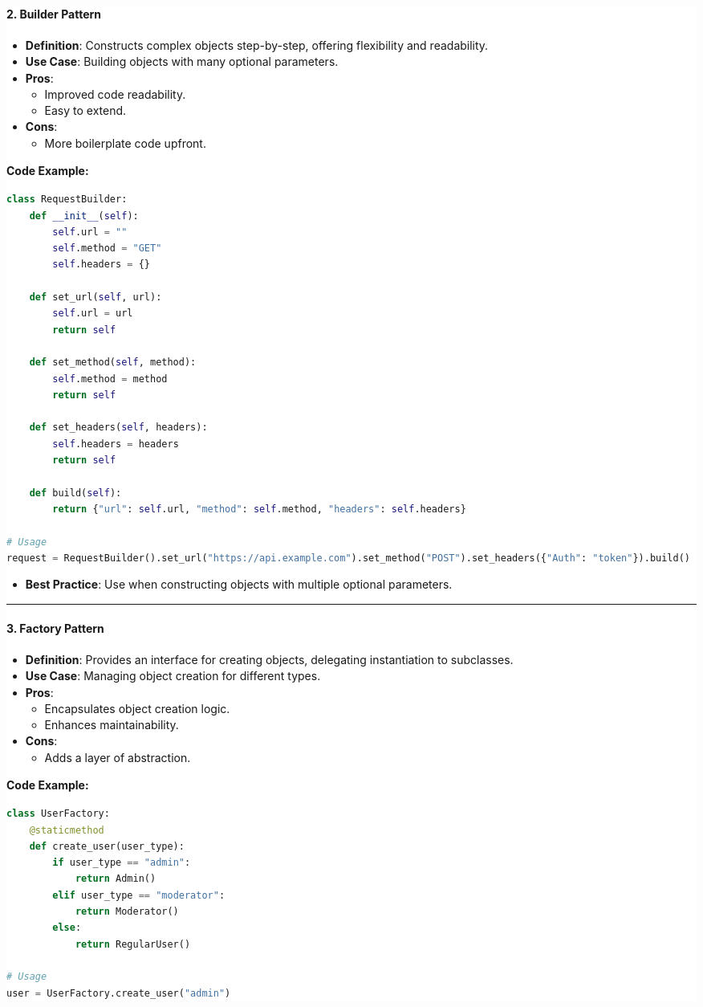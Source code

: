 #### 2. **Builder Pattern**

- **Definition**: Constructs complex objects step-by-step, offering flexibility and readability.
- **Use Case**: Building objects with many optional parameters.
- **Pros**:
  - Improved code readability.
  - Easy to extend.
- **Cons**:
  - More boilerplate code upfront.

**Code Example:**
```python
class RequestBuilder:
    def __init__(self):
        self.url = ""
        self.method = "GET"
        self.headers = {}

    def set_url(self, url):
        self.url = url
        return self

    def set_method(self, method):
        self.method = method
        return self

    def set_headers(self, headers):
        self.headers = headers
        return self

    def build(self):
        return {"url": self.url, "method": self.method, "headers": self.headers}

# Usage
request = RequestBuilder().set_url("https://api.example.com").set_method("POST").set_headers({"Auth": "token"}).build()
```
- **Best Practice**: Use when constructing objects with multiple optional parameters.

---

#### 3. **Factory Pattern**

- **Definition**: Provides an interface for creating objects, delegating instantiation to subclasses.
- **Use Case**: Managing object creation for different types.
- **Pros**:
  - Encapsulates object creation logic.
  - Enhances maintainability.
- **Cons**:
  - Adds a layer of abstraction.

**Code Example:**
```python
class UserFactory:
    @staticmethod
    def create_user(user_type):
        if user_type == "admin":
            return Admin()
        elif user_type == "moderator":
            return Moderator()
        else:
            return RegularUser()

# Usage
user = UserFactory.create_user("admin")
```